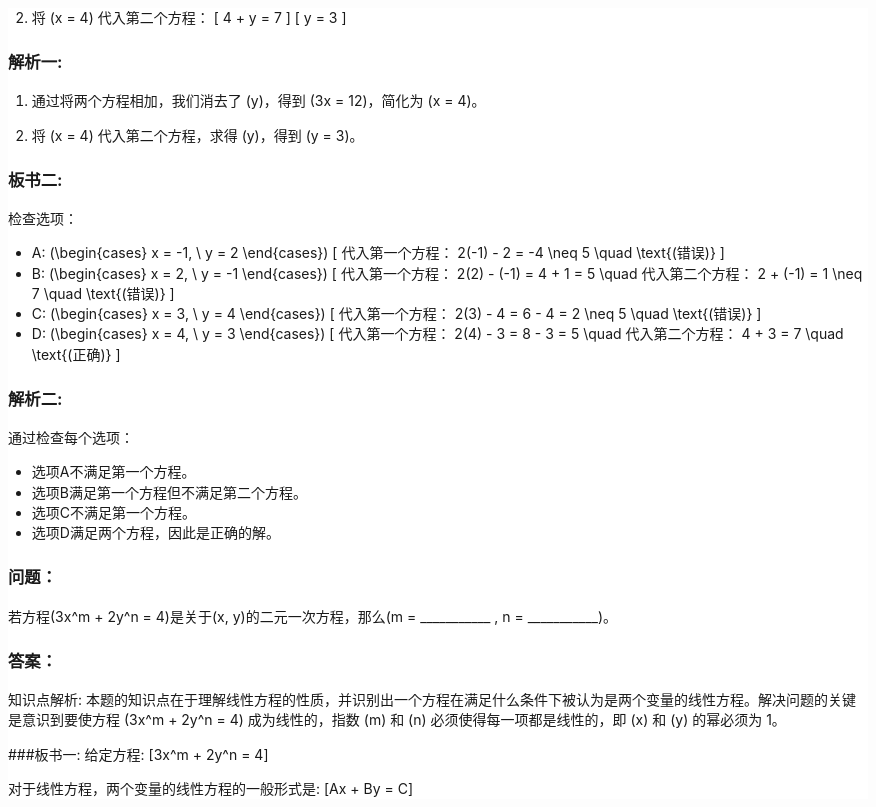 2. 将 \(x = 4\) 代入第二个方程：
\[
4 + y = 7
\]
\[
y = 3
\]

### 解析一:
1. 通过将两个方程相加，我们消去了 \(y\)，得到 \(3x = 12\)，简化为 \(x = 4\)。

2. 将 \(x = 4\) 代入第二个方程，求得 \(y\)，得到 \(y = 3\)。

### 板书二:
检查选项：
- A: \(\begin{cases} x = -1, \\ y = 2 \end{cases}\)
\[
代入第一个方程： 2(-1) - 2 = -4 \neq 5 \quad \text{(错误)}
\]
- B: \(\begin{cases} x = 2, \\ y = -1 \end{cases}\)
\[
代入第一个方程： 2(2) - (-1) = 4 + 1 = 5 \quad 代入第二个方程： 2 + (-1) = 1 \neq 7 \quad \text{(错误)}
\]
- C: \(\begin{cases} x = 3, \\ y = 4 \end{cases}\)
\[
代入第一个方程： 2(3) - 4 = 6 - 4 = 2 \neq 5 \quad \text{(错误)}
\]
- D: \(\begin{cases} x = 4, \\ y = 3 \end{cases}\)
\[
代入第一个方程： 2(4) - 3 = 8 - 3 = 5 \quad 代入第二个方程： 4 + 3 = 7 \quad \text{(正确)}
\]

### 解析二:
通过检查每个选项：
- 选项A不满足第一个方程。
- 选项B满足第一个方程但不满足第二个方程。
- 选项C不满足第一个方程。
- 选项D满足两个方程，因此是正确的解。
### 问题：
若方程\(3x^m + 2y^n = 4\)是关于\(x, y\)的二元一次方程，那么\(m = \_\_\_\_\_\_\_\_\_\_\_ , n = \_\_\_\_\_\_\_\_\_\_\_\)。
### 答案：
知识点解析: 本题的知识点在于理解线性方程的性质，并识别出一个方程在满足什么条件下被认为是两个变量的线性方程。解决问题的关键是意识到要使方程 \(3x^m + 2y^n = 4\) 成为线性的，指数 \(m\) 和 \(n\) 必须使得每一项都是线性的，即 \(x\) 和 \(y\) 的幂必须为 1。

###板书一:
给定方程: 
\[3x^m + 2y^n = 4\]

对于线性方程，两个变量的线性方程的一般形式是:
\[Ax + By = C\]
